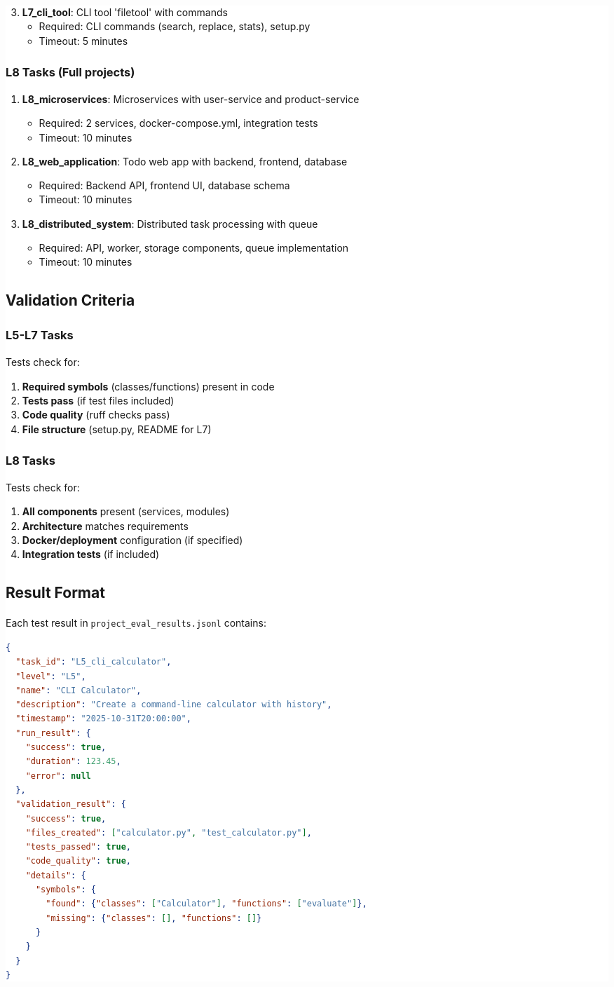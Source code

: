 3. **L7_cli_tool**: CLI tool 'filetool' with commands
   - Required: CLI commands (search, replace, stats), setup.py
   - Timeout: 5 minutes

### L8 Tasks (Full projects)

1. **L8_microservices**: Microservices with user-service and product-service
   - Required: 2 services, docker-compose.yml, integration tests
   - Timeout: 10 minutes

2. **L8_web_application**: Todo web app with backend, frontend, database
   - Required: Backend API, frontend UI, database schema
   - Timeout: 10 minutes

3. **L8_distributed_system**: Distributed task processing with queue
   - Required: API, worker, storage components, queue implementation
   - Timeout: 10 minutes

## Validation Criteria

### L5-L7 Tasks

Tests check for:
1. **Required symbols** (classes/functions) present in code
2. **Tests pass** (if test files included)
3. **Code quality** (ruff checks pass)
4. **File structure** (setup.py, README for L7)

### L8 Tasks

Tests check for:
1. **All components** present (services, modules)
2. **Architecture** matches requirements
3. **Docker/deployment** configuration (if specified)
4. **Integration tests** (if included)

## Result Format

Each test result in `project_eval_results.jsonl` contains:

```json
{
  "task_id": "L5_cli_calculator",
  "level": "L5",
  "name": "CLI Calculator",
  "description": "Create a command-line calculator with history",
  "timestamp": "2025-10-31T20:00:00",
  "run_result": {
    "success": true,
    "duration": 123.45,
    "error": null
  },
  "validation_result": {
    "success": true,
    "files_created": ["calculator.py", "test_calculator.py"],
    "tests_passed": true,
    "code_quality": true,
    "details": {
      "symbols": {
        "found": {"classes": ["Calculator"], "functions": ["evaluate"]},
        "missing": {"classes": [], "functions": []}
      }
    }
  }
}
```